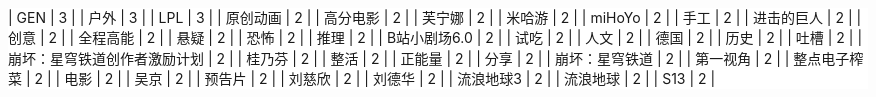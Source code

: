 | GEN | 3 |
| 户外 | 3 |
| LPL | 3 |
| 原创动画 | 2 |
| 高分电影 | 2 |
| 芙宁娜 | 2 |
| 米哈游 | 2 |
| miHoYo | 2 |
| 手工 | 2 |
| 进击的巨人 | 2 |
| 创意 | 2 |
| 全程高能 | 2 |
| 悬疑 | 2 |
| 恐怖 | 2 |
| 推理 | 2 |
| B站小剧场6.0 | 2 |
| 试吃 | 2 |
| 人文 | 2 |
| 德国 | 2 |
| 历史 | 2 |
| 吐槽 | 2 |
| 崩坏：星穹铁道创作者激励计划 | 2 |
| 桂乃芬 | 2 |
| 整活 | 2 |
| 正能量 | 2 |
| 分享 | 2 |
| 崩坏：星穹铁道 | 2 |
| 第一视角 | 2 |
| 整点电子榨菜 | 2 |
| 电影 | 2 |
| 吴京 | 2 |
| 预告片 | 2 |
| 刘慈欣 | 2 |
| 刘德华 | 2 |
| 流浪地球3 | 2 |
| 流浪地球 | 2 |
| S13 | 2 |